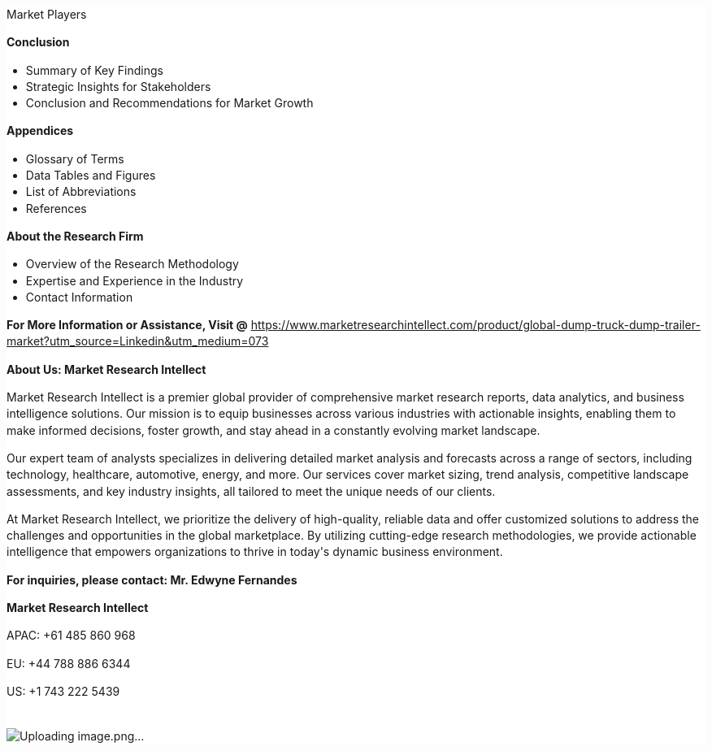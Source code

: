 Market Players</li></ul><p><strong>Conclusion</strong></p><ul><li>Summary of Key Findings</li><li>Strategic Insights for Stakeholders</li><li>Conclusion and Recommendations for Market Growth</li></ul><p><strong>Appendices</strong></p><ul><li>Glossary of Terms</li><li>Data Tables and Figures</li><li>List of Abbreviations</li><li>References</li></ul><p><strong>About the Research Firm</strong></p><ul><li>Overview of the Research Methodology</li><li>Expertise and Experience in the Industry</li><li>Contact Information</li></ul></div><div class="article-main__content" data-test-id="publishing-text-block"><p><span class="font-[700]"><strong>For More Information or Assistance, Visit @</strong>&nbsp;<a href="https://www.marketresearchintellect.com/product/global-dump-truck-dump-trailer-market?utm_source=Linkedin&utm_medium=073">https://www.marketresearchintellect.com/product/global-dump-truck-dump-trailer-market?utm_source=Linkedin&utm_medium=073</a></span></p><p><strong>About Us: Market Research Intellect</strong></p><p>Market Research Intellect is a premier global provider of comprehensive market research reports, data analytics, and business intelligence solutions. Our mission is to equip businesses across various industries with actionable insights, enabling them to make informed decisions, foster growth, and stay ahead in a constantly evolving market landscape.</p><p>Our expert team of analysts specializes in delivering detailed market analysis and forecasts across a range of sectors, including technology, healthcare, automotive, energy, and more. Our services cover market sizing, trend analysis, competitive landscape assessments, and key industry insights, all tailored to meet the unique needs of our clients.</p><p>At Market Research Intellect, we prioritize the delivery of high-quality, reliable data and offer customized solutions to address the challenges and opportunities in the global marketplace. By utilizing cutting-edge research methodologies, we provide actionable intelligence that empowers organizations to thrive in today's dynamic business environment.</p><p><strong>For inquiries, please contact: Mr. Edwyne Fernandes</strong></p><p><strong>Market Research Intellect</strong></p><p>APAC: +61 485 860 968</p><p>EU: +44 788 886 6344</p><p>US: +1 743 222 5439</p></div><div class="article-main__content" data-test-id="publishing-text-block">&nbsp;</div>
![Uploading image.png…]()

